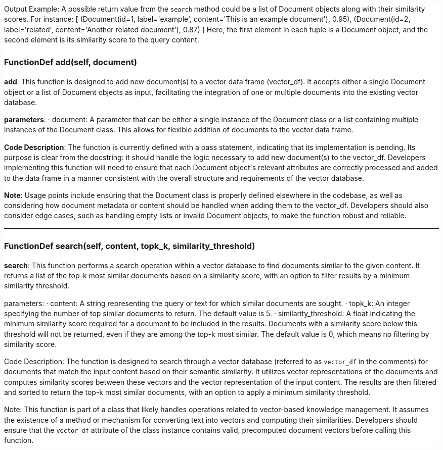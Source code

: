 Output Example: A possible return value from the `search` method could be a list of Document objects along with their similarity scores. For instance:
[
    (Document(id=1, label='example', content='This is an example document'), 0.95),
    (Document(id=2, label='related', content='Another related document'), 0.87)
]
Here, the first element in each tuple is a Document object, and the second element is its similarity score to the query content.
### FunctionDef add(self, document)
**add**: This function is designed to add new document(s) to a vector data frame (vector_df). It accepts either a single Document object or a list of Document objects as input, facilitating the integration of one or multiple documents into the existing vector database.

**parameters**:
· document: A parameter that can be either a single instance of the Document class or a list containing multiple instances of the Document class. This allows for flexible addition of documents to the vector data frame.

**Code Description**: The function is currently defined with a pass statement, indicating that its implementation is pending. Its purpose is clear from the docstring: it should handle the logic necessary to add new document(s) to the vector_df. Developers implementing this function will need to ensure that each Document object's relevant attributes are correctly processed and added to the data frame in a manner consistent with the overall structure and requirements of the vector database.

**Note**: Usage points include ensuring that the Document class is properly defined elsewhere in the codebase, as well as considering how document metadata or content should be handled when adding them to the vector_df. Developers should also consider edge cases, such as handling empty lists or invalid Document objects, to make the function robust and reliable.
***
### FunctionDef search(self, content, topk_k, similarity_threshold)
**search**: This function performs a search operation within a vector database to find documents similar to the given content. It returns a list of the top-k most similar documents based on a similarity score, with an option to filter results by a minimum similarity threshold.

parameters:
· content: A string representing the query or text for which similar documents are sought.
· topk_k: An integer specifying the number of top similar documents to return. The default value is 5.
· similarity_threshold: A float indicating the minimum similarity score required for a document to be included in the results. Documents with a similarity score below this threshold will not be returned, even if they are among the top-k most similar. The default value is 0, which means no filtering by similarity score.

Code Description: The function is designed to search through a vector database (referred to as `vector_df` in the comments) for documents that match the input content based on their semantic similarity. It utilizes vector representations of the documents and computes similarity scores between these vectors and the vector representation of the input content. The results are then filtered and sorted to return the top-k most similar documents, with an option to apply a minimum similarity threshold.

Note: This function is part of a class that likely handles operations related to vector-based knowledge management. It assumes the existence of a method or mechanism for converting text into vectors and computing their similarities. Developers should ensure that the `vector_df` attribute of the class instance contains valid, precomputed document vectors before calling this function.
